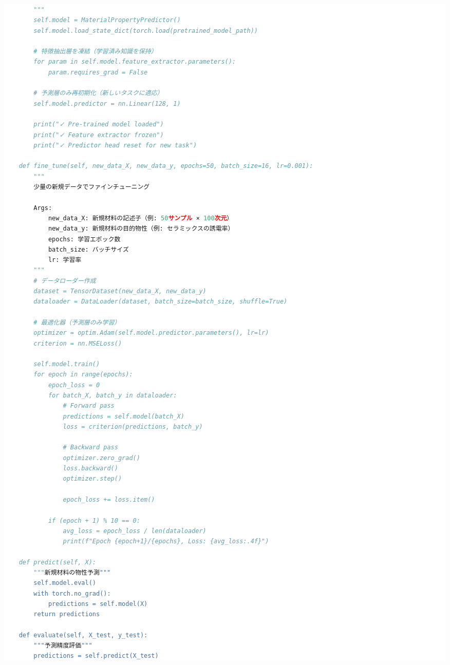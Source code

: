 ```python
        """
        self.model = MaterialPropertyPredictor()
        self.model.load_state_dict(torch.load(pretrained_model_path))

        # 特徴抽出層を凍結（学習済み知識を保持）
        for param in self.model.feature_extractor.parameters():
            param.requires_grad = False

        # 予測層のみ再初期化（新しいタスクに適応）
        self.model.predictor = nn.Linear(128, 1)

        print("✓ Pre-trained model loaded")
        print("✓ Feature extractor frozen")
        print("✓ Predictor head reset for new task")

    def fine_tune(self, new_data_X, new_data_y, epochs=50, batch_size=16, lr=0.001):
        """
        少量の新規データでファインチューニング

        Args:
            new_data_X: 新規材料の記述子（例: 50サンプル × 100次元）
            new_data_y: 新規材料の目的物性（例: セラミックスの誘電率）
            epochs: 学習エポック数
            batch_size: バッチサイズ
            lr: 学習率
        """
        # データローダー作成
        dataset = TensorDataset(new_data_X, new_data_y)
        dataloader = DataLoader(dataset, batch_size=batch_size, shuffle=True)

        # 最適化器（予測層のみ学習）
        optimizer = optim.Adam(self.model.predictor.parameters(), lr=lr)
        criterion = nn.MSELoss()

        self.model.train()
        for epoch in range(epochs):
            epoch_loss = 0
            for batch_X, batch_y in dataloader:
                # Forward pass
                predictions = self.model(batch_X)
                loss = criterion(predictions, batch_y)

                # Backward pass
                optimizer.zero_grad()
                loss.backward()
                optimizer.step()

                epoch_loss += loss.item()

            if (epoch + 1) % 10 == 0:
                avg_loss = epoch_loss / len(dataloader)
                print(f"Epoch {epoch+1}/{epochs}, Loss: {avg_loss:.4f}")

    def predict(self, X):
        """新規材料の物性予測"""
        self.model.eval()
        with torch.no_grad():
            predictions = self.model(X)
        return predictions

    def evaluate(self, X_test, y_test):
        """予測精度評価"""
        predictions = self.predict(X_test)
```